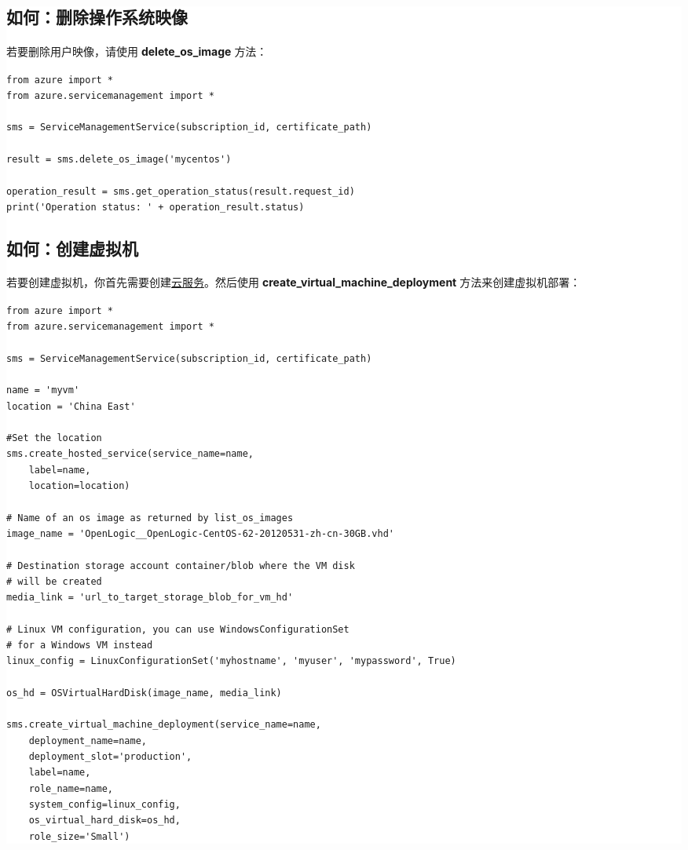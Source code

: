 ## <a name="DeleteVMImage"> </a>如何：删除操作系统映像

若要删除用户映像，请使用 **delete\_os\_image** 方法：

	from azure import *
	from azure.servicemanagement import *

	sms = ServiceManagementService(subscription_id, certificate_path)

	result = sms.delete_os_image('mycentos')

	operation_result = sms.get_operation_status(result.request_id)
	print('Operation status: ' + operation_result.status)

## <a name="CreateVM"> </a>如何：创建虚拟机

若要创建虚拟机，你首先需要创建[云服务](#CreateCloudService)。然后使用 **create\_virtual\_machine\_deployment** 方法来创建虚拟机部署：

	from azure import *
	from azure.servicemanagement import *

	sms = ServiceManagementService(subscription_id, certificate_path)

	name = 'myvm'
	location = 'China East'

	#Set the location
	sms.create_hosted_service(service_name=name,
		label=name,
		location=location)

	# Name of an os image as returned by list_os_images
	image_name = 'OpenLogic__OpenLogic-CentOS-62-20120531-zh-cn-30GB.vhd'

	# Destination storage account container/blob where the VM disk
	# will be created
	media_link = 'url_to_target_storage_blob_for_vm_hd'

	# Linux VM configuration, you can use WindowsConfigurationSet
	# for a Windows VM instead
	linux_config = LinuxConfigurationSet('myhostname', 'myuser', 'mypassword', True)

	os_hd = OSVirtualHardDisk(image_name, media_link)

	sms.create_virtual_machine_deployment(service_name=name,
		deployment_name=name,
		deployment_slot='production',
		label=name,
		role_name=name,
		system_config=linux_config,
		os_virtual_hard_disk=os_hd,
		role_size='Small')
